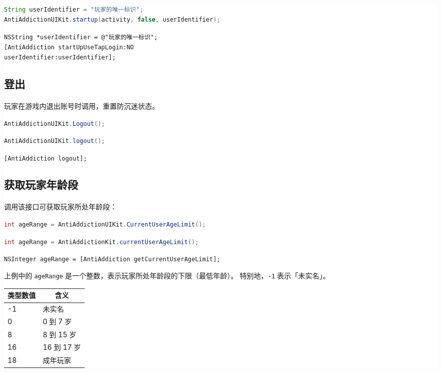 ```java
String userIdentifier = "玩家的唯一标识";
AntiAddictionUIKit.startup(activity, false, userIdentifier);
```

```objc
NSString *userIdentifier = @"玩家的唯一标识";
[AntiAddiction startUpUseTapLogin:NO
userIdentifier:userIdentifier];
```

</MultiLang>


## 登出

玩家在游戏内退出账号时调用，重置防沉迷状态。

<MultiLang>

```cs
AntiAddictionUIKit.Logout();
```

```java
AntiAddictionUIKit.logout();
```

```objc
[AntiAddiction logout];
```

</MultiLang>

## 获取玩家年龄段

调用该接口可获取玩家所处年龄段：

<MultiLang>

```cs
int ageRange = AntiAddictionUIKit.CurrentUserAgeLimit();
```

```java
int ageRange = AntiAddictionKit.currentUserAgeLimit();
```

```objc
NSInteger ageRange = [AntiAddiction getCurrentUserAgeLimit];
```

</MultiLang>

上例中的 `ageRange` 是一个整数，表示玩家所处年龄段的下限（最低年龄）。
特别地，`-1` 表示「未实名」。

| 类型数值 | 含义 |
| - | - |
| -1 | 未实名 |
| 0 | 0 到 7 岁 |
| 8 | 8 到 15 岁 |
| 16 | 16 到 17 岁 |
| 18 | 成年玩家 |
